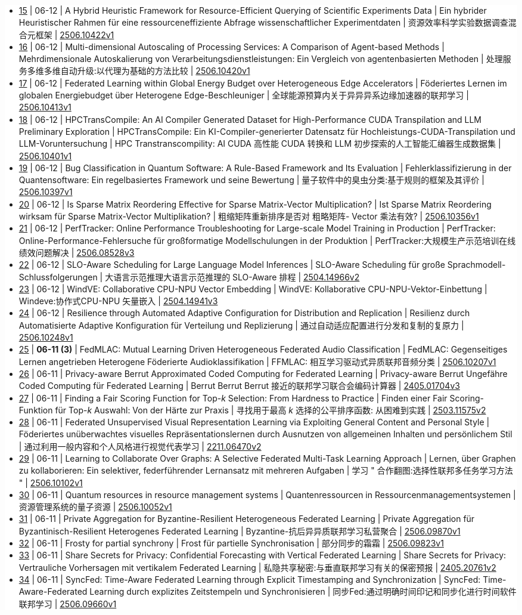 - [15](#article-15) | 06-12 | A Hybrid Heuristic Framework for Resource-Efficient Querying of   Scientific Experiments Data | Ein hybrider Heuristischer Rahmen für eine ressourceneffiziente Abfrage wissenschaftlicher Experimentdaten | 资源效率科学实验数据调查混合元框架 | [2506.10422v1](http://arxiv.org/abs/2506.10422v1)
- [16](#article-16) | 06-12 | Multi-dimensional Autoscaling of Processing Services: A Comparison of   Agent-based Methods | Mehrdimensionale Autoskalierung von Verarbeitungsdienstleistungen: Ein Vergleich von agentenbasierten Methoden | 处理服务多维多维自动升级:以代理为基础的方法比较 | [2506.10420v1](http://arxiv.org/abs/2506.10420v1)
- [17](#article-17) | 06-12 | Federated Learning within Global Energy Budget over Heterogeneous Edge   Accelerators | Föderiertes Lernen im globalen Energiebudget über Heterogene Edge-Beschleuniger | 全球能源预算内关于异异异系边缘加速器的联邦学习 | [2506.10413v1](http://arxiv.org/abs/2506.10413v1)
- [18](#article-18) | 06-12 | HPCTransCompile: An AI Compiler Generated Dataset for High-Performance   CUDA Transpilation and LLM Preliminary Exploration | HPCTransCompile: Ein KI-Compiler-generierter Datensatz für Hochleistungs-CUDA-Transpilation und LLM-Voruntersuchung | HPC Transtranscompility: AI CUDA 高性能 CUDA 转换和 LLM 初步探索的人工智能汇编器生成数据集 | [2506.10401v1](http://arxiv.org/abs/2506.10401v1)
- [19](#article-19) | 06-12 | Bug Classification in Quantum Software: A Rule-Based Framework and Its   Evaluation | Fehlerklassifizierung in der Quantensoftware: Ein regelbasiertes Framework und seine Bewertung | 量子软件中的臭虫分类:基于规则的框架及其评价 | [2506.10397v1](http://arxiv.org/abs/2506.10397v1)
- [20](#article-20) | 06-12 | Is Sparse Matrix Reordering Effective for Sparse Matrix-Vector   Multiplication? | Ist Sparse Matrix Reordering wirksam für Sparse Matrix-Vector Multiplikation? | 粗缩矩阵重新排序是否对 粗略矩阵- Vector 乘法有效? | [2506.10356v1](http://arxiv.org/abs/2506.10356v1)
- [21](#article-21) | 06-12 | PerfTracker: Online Performance Troubleshooting for Large-scale Model   Training in Production | PerfTracker: Online-Performance-Fehlersuche für großformatige Modellschulungen in der Produktion | PerfTracker:大规模生产示范培训在线绩效问题解决 | [2506.08528v3](http://arxiv.org/abs/2506.08528v3)
- [22](#article-22) | 06-12 | SLO-Aware Scheduling for Large Language Model Inferences | SLO-Aware Scheduling für große Sprachmodell-Schlussfolgerungen | 大语言示范推理大语言示范推理的 SLO-Aware 排程 | [2504.14966v2](http://arxiv.org/abs/2504.14966v2)
- [23](#article-23) | 06-12 | WindVE: Collaborative CPU-NPU Vector Embedding | WindVE: Kollaborative CPU-NPU-Vektor-Einbettung | Windeve:协作式CPU-NPU 矢量嵌入 | [2504.14941v3](http://arxiv.org/abs/2504.14941v3)
- [24](#article-24) | 06-12 | Resilience through Automated Adaptive Configuration for Distribution and   Replication | Resilienz durch Automatisierte Adaptive Konfiguration für Verteilung und Replizierung | 通过自动适应配置进行分发和复制的复原力 | [2506.10248v1](http://arxiv.org/abs/2506.10248v1)
- [25](#article-25) | **06-11 (3)** | FedMLAC: Mutual Learning Driven Heterogeneous Federated Audio   Classification | FedMLAC: Gegenseitiges Lernen angetrieben Heterogene Föderierte Audioklassifikation | FFMLAC: 相互学习驱动式异质联邦音频分类 | [2506.10207v1](http://arxiv.org/abs/2506.10207v1)
- [26](#article-26) | 06-11 | Privacy-aware Berrut Approximated Coded Computing for Federated Learning | Privacy-aware Berrut Ungefähre Coded Computing für Federated Learning | Berrut Berrut Berrut 接近的联邦学习联合会编码计算器 | [2405.01704v3](http://arxiv.org/abs/2405.01704v3)
- [27](#article-27) | 06-11 | Finding a Fair Scoring Function for Top-$k$ Selection: From Hardness to   Practice | Finden einer Fair Scoring-Funktion für Top-$k$ Auswahl: Von der Härte zur Praxis | 寻找用于最高 $k$ 选择的公平排序函数: 从困难到实践 | [2503.11575v2](http://arxiv.org/abs/2503.11575v2)
- [28](#article-28) | 06-11 | Federated Unsupervised Visual Representation Learning via Exploiting   General Content and Personal Style | Föderiertes unüberwachtes visuelles Repräsentationslernen durch Ausnutzen von allgemeinen Inhalten und persönlichem Stil | 通过利用一般内容和个人风格进行视觉代表学习 | [2211.06470v2](http://arxiv.org/abs/2211.06470v2)
- [29](#article-29) | 06-11 | Learning to Collaborate Over Graphs: A Selective Federated Multi-Task   Learning Approach | Lernen, über Graphen zu kollaborieren: Ein selektiver, federführender Lernansatz mit mehreren Aufgaben | 学习 " 合作翻图:选择性联邦多任务学习方法 " | [2506.10102v1](http://arxiv.org/abs/2506.10102v1)
- [30](#article-30) | 06-11 | Quantum resources in resource management systems | Quantenressourcen in Ressourcenmanagementsystemen | 资源管理系统的量子资源 | [2506.10052v1](http://arxiv.org/abs/2506.10052v1)
- [31](#article-31) | 06-11 | Private Aggregation for Byzantine-Resilient Heterogeneous Federated   Learning | Private Aggregation für Byzantinisch-Resilient Heterogenes Federated Learning | Byzantine-抗后异异质联邦学习私营聚合 | [2506.09870v1](http://arxiv.org/abs/2506.09870v1)
- [32](#article-32) | 06-11 | Frosty for partial synchrony | Frost für partielle Synchronisation | 部分同步的霜霜 | [2506.09823v1](http://arxiv.org/abs/2506.09823v1)
- [33](#article-33) | 06-11 | Share Secrets for Privacy: Confidential Forecasting with Vertical   Federated Learning | Share Secrets for Privacy: Vertrauliche Vorhersagen mit vertikalem Federated Learning | 私隐共享秘密:与垂直联邦学习有关的保密预报 | [2405.20761v2](http://arxiv.org/abs/2405.20761v2)
- [34](#article-34) | 06-11 | SyncFed: Time-Aware Federated Learning through Explicit Timestamping and   Synchronization | SyncFed: Time-Aware-Federated Learning durch explizites Zeitstempeln und Synchronisieren | 同步Fed:通过明确时间印记和同步化进行时间软件联邦学习 | [2506.09660v1](http://arxiv.org/abs/2506.09660v1)